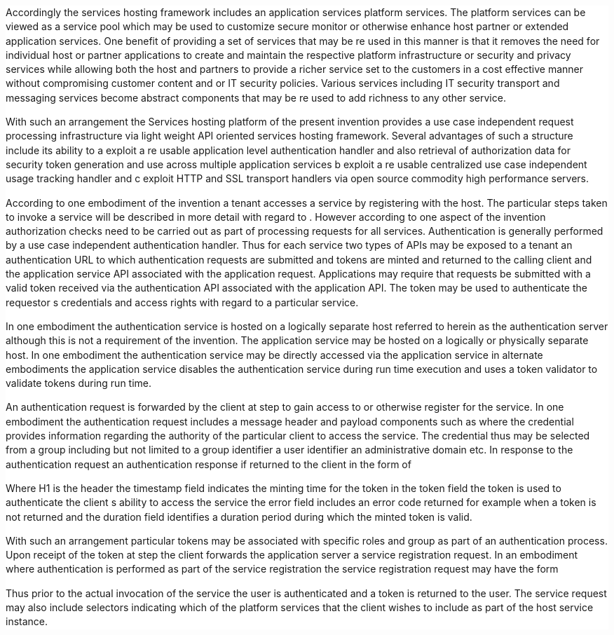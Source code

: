 Accordingly the services hosting framework includes an application services platform services. The platform services can be viewed as a service pool which may be used to customize secure monitor or otherwise enhance host partner or extended application services. One benefit of providing a set of services that may be re used in this manner is that it removes the need for individual host or partner applications to create and maintain the respective platform infrastructure or security and privacy services while allowing both the host and partners to provide a richer service set to the customers in a cost effective manner without compromising customer content and or IT security policies. Various services including IT security transport and messaging services become abstract components that may be re used to add richness to any other service.

With such an arrangement the Services hosting platform of the present invention provides a use case independent request processing infrastructure via light weight API oriented services hosting framework. Several advantages of such a structure include its ability to a exploit a re usable application level authentication handler and also retrieval of authorization data for security token generation and use across multiple application services b exploit a re usable centralized use case independent usage tracking handler and c exploit HTTP and SSL transport handlers via open source commodity high performance servers.

According to one embodiment of the invention a tenant accesses a service by registering with the host. The particular steps taken to invoke a service will be described in more detail with regard to . However according to one aspect of the invention authorization checks need to be carried out as part of processing requests for all services. Authentication is generally performed by a use case independent authentication handler. Thus for each service two types of APIs may be exposed to a tenant an authentication URL to which authentication requests are submitted and tokens are minted and returned to the calling client and the application service API associated with the application request. Applications may require that requests be submitted with a valid token received via the authentication API associated with the application API. The token may be used to authenticate the requestor s credentials and access rights with regard to a particular service.

In one embodiment the authentication service is hosted on a logically separate host referred to herein as the authentication server although this is not a requirement of the invention. The application service may be hosted on a logically or physically separate host. In one embodiment the authentication service may be directly accessed via the application service in alternate embodiments the application service disables the authentication service during run time execution and uses a token validator to validate tokens during run time.

An authentication request is forwarded by the client at step to gain access to or otherwise register for the service. In one embodiment the authentication request includes a message header and payload components such as where the credential provides information regarding the authority of the particular client to access the service. The credential thus may be selected from a group including but not limited to a group identifier a user identifier an administrative domain etc. In response to the authentication request an authentication response if returned to the client in the form of 

Where H1 is the header the timestamp field indicates the minting time for the token in the token field the token is used to authenticate the client s ability to access the service the error field includes an error code returned for example when a token is not returned and the duration field identifies a duration period during which the minted token is valid.

With such an arrangement particular tokens may be associated with specific roles and group as part of an authentication process. Upon receipt of the token at step the client forwards the application server a service registration request. In an embodiment where authentication is performed as part of the service registration the service registration request may have the form 

Thus prior to the actual invocation of the service the user is authenticated and a token is returned to the user. The service request may also include selectors indicating which of the platform services that the client wishes to include as part of the host service instance.
